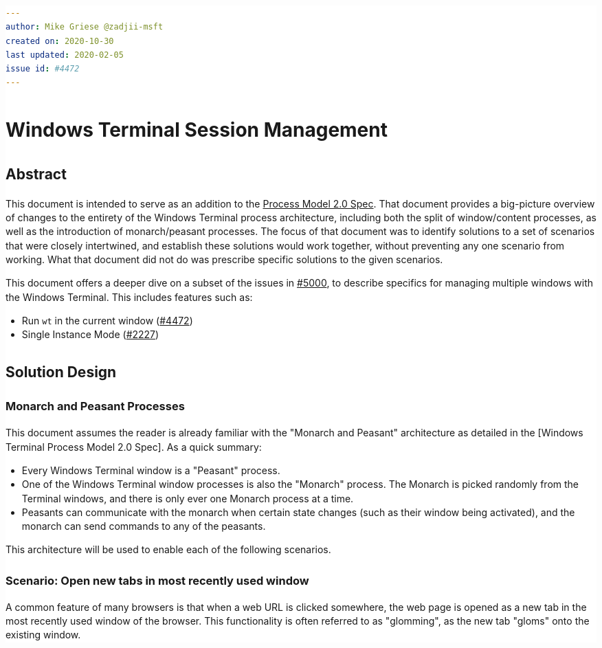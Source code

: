 ```yaml
---
author: Mike Griese @zadjii-msft
created on: 2020-10-30
last updated: 2020-02-05
issue id: #4472
---
```


# Windows Terminal Session Management

## Abstract
This document is intended to serve as an addition to the [Process Model 2.0
Spec]. That document provides a big-picture overview of changes to the entirety
of the Windows Terminal process architecture, including both the split of
window/content processes, as well as the introduction of monarch/peasant
processes. The focus of that document was to identify solutions to a set of
scenarios that were closely intertwined, and establish these solutions would
work together, without preventing any one scenario from working. What that
document did not do was prescribe specific solutions to the given scenarios.

This document offers a deeper dive on a subset of the issues in [#5000], to
describe specifics for managing multiple windows with the Windows Terminal. This
includes features such as:

* Run `wt` in the current window ([#4472])
* Single Instance Mode ([#2227])

## Solution Design

### Monarch and Peasant Processes

This document assumes the reader is already familiar with the "Monarch and
Peasant" architecture as detailed in the [Windows Terminal Process Model 2.0
Spec]. As a quick summary:

* Every Windows Terminal window is a "Peasant" process.
* One of the Windows Terminal window processes is also the "Monarch" process.
  The Monarch is picked randomly from the Terminal windows, and there is only
  ever one Monarch process at a time.
* Peasants can communicate with the monarch when certain state changes (such as
  their window being activated), and the monarch can send commands to any of the
  peasants.

This architecture will be used to enable each of the following scenarios.

### Scenario: Open new tabs in most recently used window

A common feature of many browsers is that when a web URL is clicked somewhere,
the web page is opened as a new tab in the most recently used window of the
browser. This functionality is often referred to as "glomming", as the new tab
"gloms" onto the existing window.


[#5000]: https://github.com/microsoft/terminal/issues/5000
[#1256]: https://github.com/microsoft/terminal/issues/1256
[#4472]: https://github.com/microsoft/terminal/issues/4472
[#2227]: https://github.com/microsoft/terminal/issues/2227
[#653]: https://github.com/microsoft/terminal/issues/653
[#1032]: https://github.com/microsoft/terminal/issues/1032
[#632]: https://github.com/microsoft/terminal/issues/632
[#492]: https://github.com/microsoft/terminal/issues/492
[#4000]: https://github.com/microsoft/terminal/issues/4000
[#7972]: https://github.com/microsoft/terminal/pull/7972
[#961]: https://github.com/microsoft/terminal/issues/961
[`30b8335`]: https://github.com/microsoft/terminal/commit/30b833547928d6dcbf88d49df0dbd5b3f6a7c879
[Tab Tear-out in the community toolkit]: https://github.com/windows-toolkit/Sample-TabView-TearOff
[Quake mode scenarios]: https://github.com/microsoft/terminal/issues/653#issuecomment-661370107
[`ISwapChainPanelNative2::SetSwapChainHandle`]: https://docs.microsoft.com/en-us/windows/win32/api/windows.ui.xaml.media.dxinterop/nf-windows-ui-xaml-media-dxinterop-iswapchainpanelnative2-setswapchainhandle
[Process Model 2.0 Spec]: https://github.com/microsoft/terminal/blob/main/doc/specs/%235000%20-%20Process%20Model%202.0/%235000%20-%20Process%20Model%202.0.md